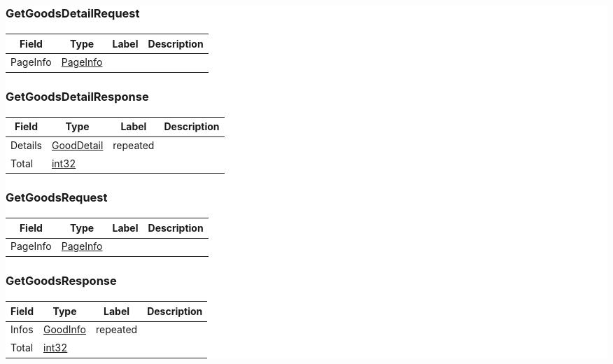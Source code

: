 




<a name="cloud.hashing.goods.v1.GetGoodsDetailRequest"></a>

### GetGoodsDetailRequest



| Field | Type | Label | Description |
| ----- | ---- | ----- | ----------- |
| PageInfo | [PageInfo](#cloud.hashing.goods.v1.PageInfo) |  |  |






<a name="cloud.hashing.goods.v1.GetGoodsDetailResponse"></a>

### GetGoodsDetailResponse



| Field | Type | Label | Description |
| ----- | ---- | ----- | ----------- |
| Details | [GoodDetail](#cloud.hashing.goods.v1.GoodDetail) | repeated |  |
| Total | [int32](#int32) |  |  |






<a name="cloud.hashing.goods.v1.GetGoodsRequest"></a>

### GetGoodsRequest



| Field | Type | Label | Description |
| ----- | ---- | ----- | ----------- |
| PageInfo | [PageInfo](#cloud.hashing.goods.v1.PageInfo) |  |  |






<a name="cloud.hashing.goods.v1.GetGoodsResponse"></a>

### GetGoodsResponse



| Field | Type | Label | Description |
| ----- | ---- | ----- | ----------- |
| Infos | [GoodInfo](#cloud.hashing.goods.v1.GoodInfo) | repeated |  |
| Total | [int32](#int32) |  |  |
